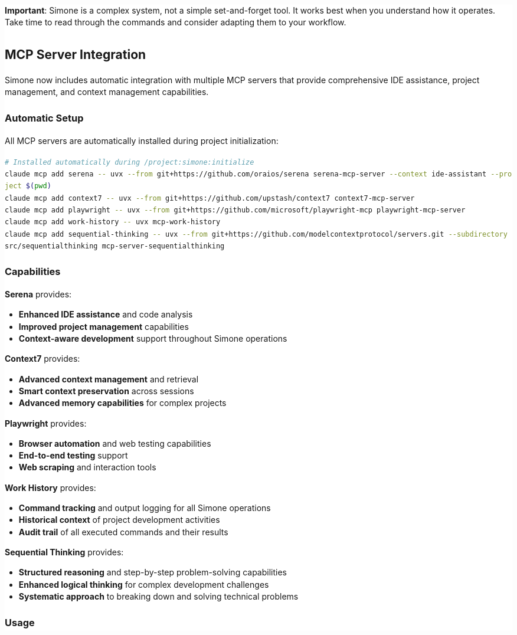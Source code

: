 **Important**: Simone is a complex system, not a simple set-and-forget tool. It works best when you understand how it operates. Take time to read through the commands and consider adapting them to your workflow.

## MCP Server Integration

Simone now includes automatic integration with multiple MCP servers that provide comprehensive IDE assistance, project management, and context management capabilities.

### Automatic Setup

All MCP servers are automatically installed during project initialization:

```bash
# Installed automatically during /project:simone:initialize
claude mcp add serena -- uvx --from git+https://github.com/oraios/serena serena-mcp-server --context ide-assistant --project $(pwd)
claude mcp add context7 -- uvx --from git+https://github.com/upstash/context7 context7-mcp-server
claude mcp add playwright -- uvx --from git+https://github.com/microsoft/playwright-mcp playwright-mcp-server
claude mcp add work-history -- uvx mcp-work-history
claude mcp add sequential-thinking -- uvx --from git+https://github.com/modelcontextprotocol/servers.git --subdirectory src/sequentialthinking mcp-server-sequentialthinking
```

### Capabilities

**Serena** provides:
- **Enhanced IDE assistance** and code analysis
- **Improved project management** capabilities  
- **Context-aware development** support throughout Simone operations

**Context7** provides:
- **Advanced context management** and retrieval
- **Smart context preservation** across sessions
- **Advanced memory capabilities** for complex projects

**Playwright** provides:
- **Browser automation** and web testing capabilities
- **End-to-end testing** support
- **Web scraping** and interaction tools

**Work History** provides:
- **Command tracking** and output logging for all Simone operations
- **Historical context** of project development activities
- **Audit trail** of all executed commands and their results

**Sequential Thinking** provides:
- **Structured reasoning** and step-by-step problem-solving capabilities
- **Enhanced logical thinking** for complex development challenges
- **Systematic approach** to breaking down and solving technical problems

### Usage
